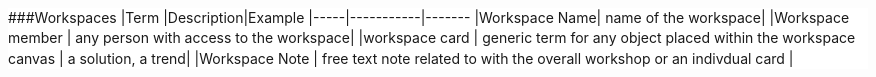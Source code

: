 
###Workspaces
|Term |Description|Example
|-----|-----------|-------
|Workspace Name| name of the workspace|
|Workspace member | any person with access to the workspace|
|workspace card | generic term for any object placed within the workspace canvas | a solution, a trend|
|Workspace Note | free text note related to with the overall workshop or an indivdual card |